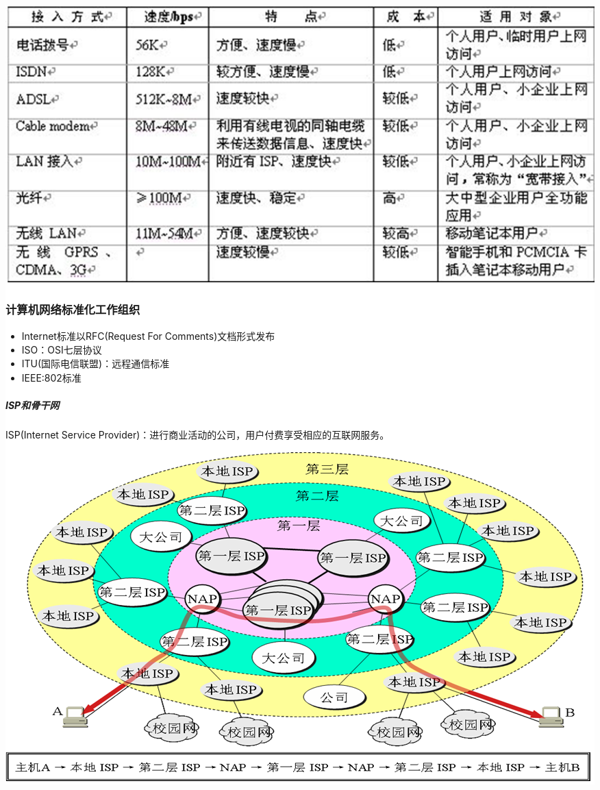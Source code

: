 ![网络接入方式小结](./assets/1521550847346.png)

### 计算机网络标准化工作组织

* Internet标准以RFC(Request For Comments)文档形式发布
* ISO：OSI七层协议
* ITU(国际电信联盟)：远程通信标准
* IEEE:802标准

##### ISP和骨干网

ISP(Internet Service Provider)：进行商业活动的公司，用户付费享受相应的互联网服务。

![多层次ISP结构的因特网](./assets/1521551212467.png)
